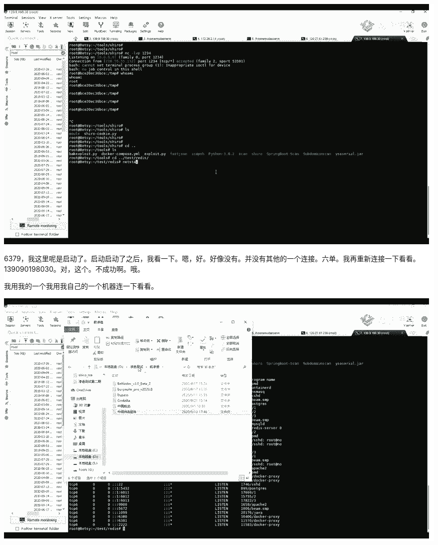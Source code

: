 ![](img/68db3cc20b704ba8a9f70231acee00e7_3.png)

6379，我这里呢是启动了。启动启动了之后，我看一下。嗯，好。好像没有。并没有其他的一个连接。六单。我再重新连接一下看看。139090198030。对，这个。不成功啊。哦。

我用我的一个我用我自己的一个机器连一下看看。

![](img/68db3cc20b704ba8a9f70231acee00e7_5.png)
